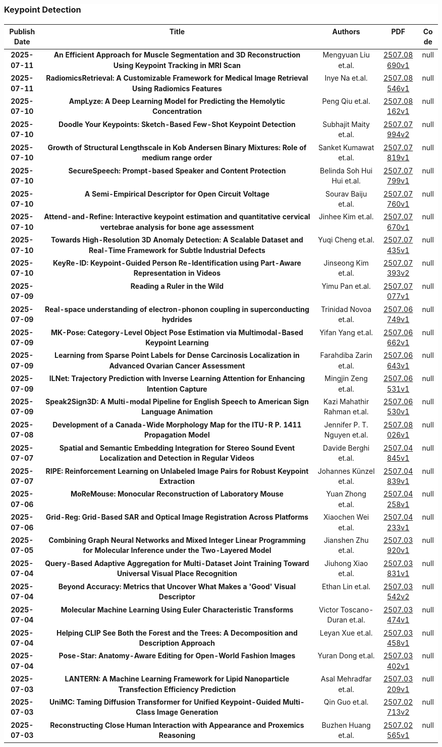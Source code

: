 ### Keypoint Detection
|Publish Date|Title|Authors|PDF|Code|
| :---: | :---: | :---: | :---: | :---: |
|**2025-07-11**|**An Efficient Approach for Muscle Segmentation and 3D Reconstruction Using Keypoint Tracking in MRI Scan**|Mengyuan Liu et.al.|[2507.08690v1](http://arxiv.org/abs/2507.08690v1)|null|
|**2025-07-11**|**RadiomicsRetrieval: A Customizable Framework for Medical Image Retrieval Using Radiomics Features**|Inye Na et.al.|[2507.08546v1](http://arxiv.org/abs/2507.08546v1)|null|
|**2025-07-10**|**AmpLyze: A Deep Learning Model for Predicting the Hemolytic Concentration**|Peng Qiu et.al.|[2507.08162v1](http://arxiv.org/abs/2507.08162v1)|null|
|**2025-07-10**|**Doodle Your Keypoints: Sketch-Based Few-Shot Keypoint Detection**|Subhajit Maity et.al.|[2507.07994v2](http://arxiv.org/abs/2507.07994v2)|null|
|**2025-07-10**|**Growth of Structural Lengthscale in Kob Andersen Binary Mixtures: Role of medium range order**|Sanket Kumawat et.al.|[2507.07819v1](http://arxiv.org/abs/2507.07819v1)|null|
|**2025-07-10**|**SecureSpeech: Prompt-based Speaker and Content Protection**|Belinda Soh Hui Hui et.al.|[2507.07799v1](http://arxiv.org/abs/2507.07799v1)|null|
|**2025-07-10**|**A Semi-Empirical Descriptor for Open Circuit Voltage**|Sourav Baiju et.al.|[2507.07760v1](http://arxiv.org/abs/2507.07760v1)|null|
|**2025-07-10**|**Attend-and-Refine: Interactive keypoint estimation and quantitative cervical vertebrae analysis for bone age assessment**|Jinhee Kim et.al.|[2507.07670v1](http://arxiv.org/abs/2507.07670v1)|null|
|**2025-07-10**|**Towards High-Resolution 3D Anomaly Detection: A Scalable Dataset and Real-Time Framework for Subtle Industrial Defects**|Yuqi Cheng et.al.|[2507.07435v1](http://arxiv.org/abs/2507.07435v1)|null|
|**2025-07-10**|**KeyRe-ID: Keypoint-Guided Person Re-Identification using Part-Aware Representation in Videos**|Jinseong Kim et.al.|[2507.07393v2](http://arxiv.org/abs/2507.07393v2)|null|
|**2025-07-09**|**Reading a Ruler in the Wild**|Yimu Pan et.al.|[2507.07077v1](http://arxiv.org/abs/2507.07077v1)|null|
|**2025-07-09**|**Real-space understanding of electron-phonon coupling in superconducting hydrides**|Trinidad Novoa et.al.|[2507.06749v1](http://arxiv.org/abs/2507.06749v1)|null|
|**2025-07-09**|**MK-Pose: Category-Level Object Pose Estimation via Multimodal-Based Keypoint Learning**|Yifan Yang et.al.|[2507.06662v1](http://arxiv.org/abs/2507.06662v1)|null|
|**2025-07-09**|**Learning from Sparse Point Labels for Dense Carcinosis Localization in Advanced Ovarian Cancer Assessment**|Farahdiba Zarin et.al.|[2507.06643v1](http://arxiv.org/abs/2507.06643v1)|null|
|**2025-07-09**|**ILNet: Trajectory Prediction with Inverse Learning Attention for Enhancing Intention Capture**|Mingjin Zeng et.al.|[2507.06531v1](http://arxiv.org/abs/2507.06531v1)|null|
|**2025-07-09**|**Speak2Sign3D: A Multi-modal Pipeline for English Speech to American Sign Language Animation**|Kazi Mahathir Rahman et.al.|[2507.06530v1](http://arxiv.org/abs/2507.06530v1)|null|
|**2025-07-08**|**Development of a Canada-Wide Morphology Map for the ITU-R P. 1411 Propagation Model**|Jennifer P. T. Nguyen et.al.|[2507.08026v1](http://arxiv.org/abs/2507.08026v1)|null|
|**2025-07-07**|**Spatial and Semantic Embedding Integration for Stereo Sound Event Localization and Detection in Regular Videos**|Davide Berghi et.al.|[2507.04845v1](http://arxiv.org/abs/2507.04845v1)|null|
|**2025-07-07**|**RIPE: Reinforcement Learning on Unlabeled Image Pairs for Robust Keypoint Extraction**|Johannes Künzel et.al.|[2507.04839v1](http://arxiv.org/abs/2507.04839v1)|null|
|**2025-07-06**|**MoReMouse: Monocular Reconstruction of Laboratory Mouse**|Yuan Zhong et.al.|[2507.04258v1](http://arxiv.org/abs/2507.04258v1)|null|
|**2025-07-06**|**Grid-Reg: Grid-Based SAR and Optical Image Registration Across Platforms**|Xiaochen Wei et.al.|[2507.04233v1](http://arxiv.org/abs/2507.04233v1)|null|
|**2025-07-05**|**Combining Graph Neural Networks and Mixed Integer Linear Programming for Molecular Inference under the Two-Layered Model**|Jianshen Zhu et.al.|[2507.03920v1](http://arxiv.org/abs/2507.03920v1)|null|
|**2025-07-04**|**Query-Based Adaptive Aggregation for Multi-Dataset Joint Training Toward Universal Visual Place Recognition**|Jiuhong Xiao et.al.|[2507.03831v1](http://arxiv.org/abs/2507.03831v1)|null|
|**2025-07-04**|**Beyond Accuracy: Metrics that Uncover What Makes a 'Good' Visual Descriptor**|Ethan Lin et.al.|[2507.03542v2](http://arxiv.org/abs/2507.03542v2)|null|
|**2025-07-04**|**Molecular Machine Learning Using Euler Characteristic Transforms**|Victor Toscano-Duran et.al.|[2507.03474v1](http://arxiv.org/abs/2507.03474v1)|null|
|**2025-07-04**|**Helping CLIP See Both the Forest and the Trees: A Decomposition and Description Approach**|Leyan Xue et.al.|[2507.03458v1](http://arxiv.org/abs/2507.03458v1)|null|
|**2025-07-04**|**Pose-Star: Anatomy-Aware Editing for Open-World Fashion Images**|Yuran Dong et.al.|[2507.03402v1](http://arxiv.org/abs/2507.03402v1)|null|
|**2025-07-03**|**LANTERN: A Machine Learning Framework for Lipid Nanoparticle Transfection Efficiency Prediction**|Asal Mehradfar et.al.|[2507.03209v1](http://arxiv.org/abs/2507.03209v1)|null|
|**2025-07-03**|**UniMC: Taming Diffusion Transformer for Unified Keypoint-Guided Multi-Class Image Generation**|Qin Guo et.al.|[2507.02713v2](http://arxiv.org/abs/2507.02713v2)|null|
|**2025-07-03**|**Reconstructing Close Human Interaction with Appearance and Proxemics Reasoning**|Buzhen Huang et.al.|[2507.02565v1](http://arxiv.org/abs/2507.02565v1)|null|
